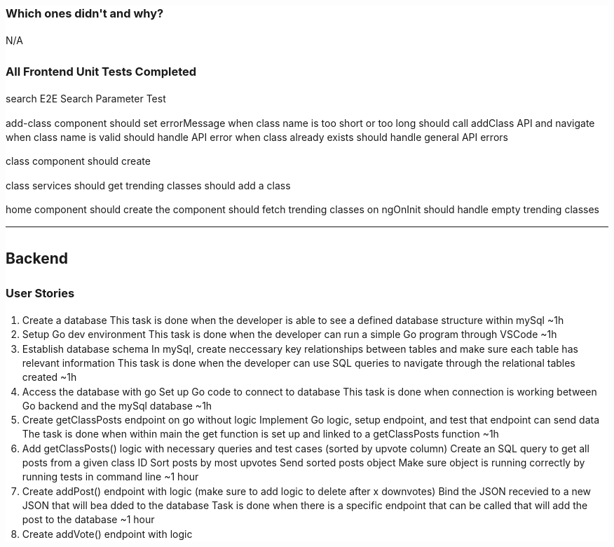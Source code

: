 ### **Which ones didn't and why?**

N/A

### **All Frontend Unit Tests Completed**

search E2E
   Search Parameter Test

add-class component
   should set errorMessage when class name is too short or too long
   should call addClass API and navigate when class name is valid
   should handle API error when class already exists
   should handle general API errors

class component
   should create

class services
   should get trending classes
   should add a class

home component
   should create the component
   should fetch trending classes on ngOnInit
   should handle empty trending classes

---

## **Backend**

### **User Stories**

1. Create a database
   This task is done when the developer is able to see a defined database structure within mySql
   ~1h
2. Setup Go dev environment
   This task is done when the developer can run a simple Go program through VSCode
   ~1h
3. Establish database schema
   In mySql, create neccessary key relationships between tables and make sure each table has relevant information
   This task is done when the developer can use SQL queries to navigate through the relational tables created
   ~1h
4. Access the database with go
   Set up Go code to connect to database
   This task is done when connection is working between Go backend and the mySql database
   ~1h
5. Create getClassPosts endpoint on go without logic
   Implement Go logic, setup endpoint, and test that endpoint can send data
   The task is done when within main the get function is set up and linked to a getClassPosts function
   ~1h
6. Add getClassPosts() logic with necessary queries and test cases (sorted by upvote column)
   Create an SQL query to get all posts from a given class ID
   Sort posts by most upvotes
   Send sorted posts object
   Make sure object is running correctly by running tests in command line
   ~1 hour
7. Create addPost() endpoint with logic (make sure to add logic to delete after x downvotes)
   Bind the JSON recevied to a new JSON that will bea dded to the database
   Task is done when there is a specific endpoint that can be called that will add the post to the database
   ~1 hour
8. Create addVote() endpoint with logic